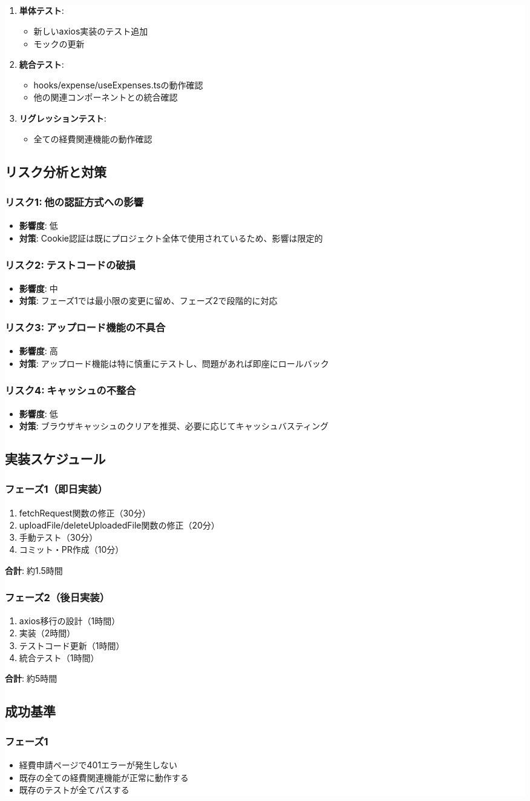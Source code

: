 1. **単体テスト**:
   - 新しいaxios実装のテスト追加
   - モックの更新

2. **統合テスト**:
   - hooks/expense/useExpenses.tsの動作確認
   - 他の関連コンポーネントとの統合確認

3. **リグレッションテスト**:
   - 全ての経費関連機能の動作確認

## リスク分析と対策

### リスク1: 他の認証方式への影響
- **影響度**: 低
- **対策**: Cookie認証は既にプロジェクト全体で使用されているため、影響は限定的

### リスク2: テストコードの破損
- **影響度**: 中
- **対策**: フェーズ1では最小限の変更に留め、フェーズ2で段階的に対応

### リスク3: アップロード機能の不具合
- **影響度**: 高
- **対策**: アップロード機能は特に慎重にテストし、問題があれば即座にロールバック

### リスク4: キャッシュの不整合
- **影響度**: 低
- **対策**: ブラウザキャッシュのクリアを推奨、必要に応じてキャッシュバスティング

## 実装スケジュール

### フェーズ1（即日実装）
1. fetchRequest関数の修正（30分）
2. uploadFile/deleteUploadedFile関数の修正（20分）
3. 手動テスト（30分）
4. コミット・PR作成（10分）

**合計**: 約1.5時間

### フェーズ2（後日実装）
1. axios移行の設計（1時間）
2. 実装（2時間）
3. テストコード更新（1時間）
4. 統合テスト（1時間）

**合計**: 約5時間

## 成功基準

### フェーズ1
- 経費申請ページで401エラーが発生しない
- 既存の全ての経費関連機能が正常に動作する
- 既存のテストが全てパスする

